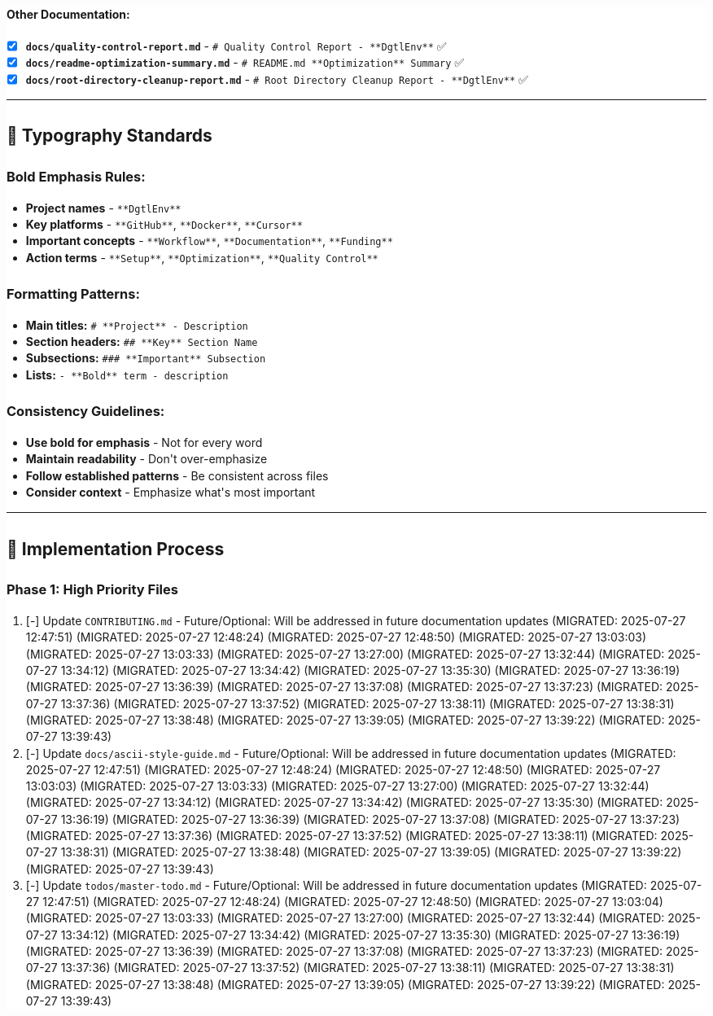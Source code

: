 #### **Other Documentation:**
- [x] **`docs/quality-control-report.md`** - `# Quality Control Report - **DgtlEnv**` ✅
- [x] **`docs/readme-optimization-summary.md`** - `# README.md **Optimization** Summary` ✅
- [x] **`docs/root-directory-cleanup-report.md`** - `# Root Directory Cleanup Report - **DgtlEnv**` ✅

---

## 🎨 **Typography Standards**

### **Bold Emphasis Rules:**
- **Project names** - `**DgtlEnv**`
- **Key platforms** - `**GitHub**`, `**Docker**`, `**Cursor**`
- **Important concepts** - `**Workflow**`, `**Documentation**`, `**Funding**`
- **Action terms** - `**Setup**`, `**Optimization**`, `**Quality Control**`

### **Formatting Patterns:**
- **Main titles:** `# **Project** - Description`
- **Section headers:** `## **Key** Section Name`
- **Subsections:** `### **Important** Subsection`
- **Lists:** `- **Bold** term - description`

### **Consistency Guidelines:**
- **Use bold for emphasis** - Not for every word
- **Maintain readability** - Don't over-emphasize
- **Follow established patterns** - Be consistent across files
- **Consider context** - Emphasize what's most important

---

## 🚀 **Implementation Process**

### **Phase 1: High Priority Files**
1. [-] Update `CONTRIBUTING.md` - Future/Optional: Will be addressed in future documentation updates (MIGRATED: 2025-07-27 12:47:51) (MIGRATED: 2025-07-27 12:48:24) (MIGRATED: 2025-07-27 12:48:50) (MIGRATED: 2025-07-27 13:03:03) (MIGRATED: 2025-07-27 13:03:33) (MIGRATED: 2025-07-27 13:27:00) (MIGRATED: 2025-07-27 13:32:44) (MIGRATED: 2025-07-27 13:34:12) (MIGRATED: 2025-07-27 13:34:42) (MIGRATED: 2025-07-27 13:35:30) (MIGRATED: 2025-07-27 13:36:19) (MIGRATED: 2025-07-27 13:36:39) (MIGRATED: 2025-07-27 13:37:08) (MIGRATED: 2025-07-27 13:37:23) (MIGRATED: 2025-07-27 13:37:36) (MIGRATED: 2025-07-27 13:37:52) (MIGRATED: 2025-07-27 13:38:11) (MIGRATED: 2025-07-27 13:38:31) (MIGRATED: 2025-07-27 13:38:48) (MIGRATED: 2025-07-27 13:39:05) (MIGRATED: 2025-07-27 13:39:22) (MIGRATED: 2025-07-27 13:39:43)
2. [-] Update `docs/ascii-style-guide.md` - Future/Optional: Will be addressed in future documentation updates (MIGRATED: 2025-07-27 12:47:51) (MIGRATED: 2025-07-27 12:48:24) (MIGRATED: 2025-07-27 12:48:50) (MIGRATED: 2025-07-27 13:03:03) (MIGRATED: 2025-07-27 13:03:33) (MIGRATED: 2025-07-27 13:27:00) (MIGRATED: 2025-07-27 13:32:44) (MIGRATED: 2025-07-27 13:34:12) (MIGRATED: 2025-07-27 13:34:42) (MIGRATED: 2025-07-27 13:35:30) (MIGRATED: 2025-07-27 13:36:19) (MIGRATED: 2025-07-27 13:36:39) (MIGRATED: 2025-07-27 13:37:08) (MIGRATED: 2025-07-27 13:37:23) (MIGRATED: 2025-07-27 13:37:36) (MIGRATED: 2025-07-27 13:37:52) (MIGRATED: 2025-07-27 13:38:11) (MIGRATED: 2025-07-27 13:38:31) (MIGRATED: 2025-07-27 13:38:48) (MIGRATED: 2025-07-27 13:39:05) (MIGRATED: 2025-07-27 13:39:22) (MIGRATED: 2025-07-27 13:39:43)
3. [-] Update `todos/master-todo.md` - Future/Optional: Will be addressed in future documentation updates (MIGRATED: 2025-07-27 12:47:51) (MIGRATED: 2025-07-27 12:48:24) (MIGRATED: 2025-07-27 12:48:50) (MIGRATED: 2025-07-27 13:03:04) (MIGRATED: 2025-07-27 13:03:33) (MIGRATED: 2025-07-27 13:27:00) (MIGRATED: 2025-07-27 13:32:44) (MIGRATED: 2025-07-27 13:34:12) (MIGRATED: 2025-07-27 13:34:42) (MIGRATED: 2025-07-27 13:35:30) (MIGRATED: 2025-07-27 13:36:19) (MIGRATED: 2025-07-27 13:36:39) (MIGRATED: 2025-07-27 13:37:08) (MIGRATED: 2025-07-27 13:37:23) (MIGRATED: 2025-07-27 13:37:36) (MIGRATED: 2025-07-27 13:37:52) (MIGRATED: 2025-07-27 13:38:11) (MIGRATED: 2025-07-27 13:38:31) (MIGRATED: 2025-07-27 13:38:48) (MIGRATED: 2025-07-27 13:39:05) (MIGRATED: 2025-07-27 13:39:22) (MIGRATED: 2025-07-27 13:39:43)